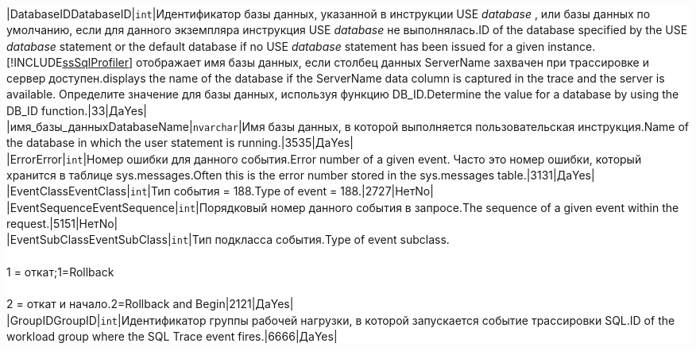 |<span data-ttu-id="5904b-122">DatabaseID</span><span class="sxs-lookup"><span data-stu-id="5904b-122">DatabaseID</span></span>|`int`|<span data-ttu-id="5904b-123">Идентификатор базы данных, указанной в инструкции USE *database* , или базы данных по умолчанию, если для данного экземпляра инструкция USE *database* не выполнялась.</span><span class="sxs-lookup"><span data-stu-id="5904b-123">ID of the database specified by the USE *database* statement or the default database if no USE *database* statement has been issued for a given instance.</span></span> [!INCLUDE[ssSqlProfiler](../../includes/sssqlprofiler-md.md)] <span data-ttu-id="5904b-124">отображает имя базы данных, если столбец данных ServerName захвачен при трассировке и сервер доступен.</span><span class="sxs-lookup"><span data-stu-id="5904b-124">displays the name of the database if the ServerName data column is captured in the trace and the server is available.</span></span> <span data-ttu-id="5904b-125">Определите значение для базы данных, используя функцию DB_ID.</span><span class="sxs-lookup"><span data-stu-id="5904b-125">Determine the value for a database by using the DB_ID function.</span></span>|<span data-ttu-id="5904b-126">3</span><span class="sxs-lookup"><span data-stu-id="5904b-126">3</span></span>|<span data-ttu-id="5904b-127">Да</span><span class="sxs-lookup"><span data-stu-id="5904b-127">Yes</span></span>|  
|<span data-ttu-id="5904b-128">имя_базы_данных</span><span class="sxs-lookup"><span data-stu-id="5904b-128">DatabaseName</span></span>|`nvarchar`|<span data-ttu-id="5904b-129">Имя базы данных, в которой выполняется пользовательская инструкция.</span><span class="sxs-lookup"><span data-stu-id="5904b-129">Name of the database in which the user statement is running.</span></span>|<span data-ttu-id="5904b-130">35</span><span class="sxs-lookup"><span data-stu-id="5904b-130">35</span></span>|<span data-ttu-id="5904b-131">Да</span><span class="sxs-lookup"><span data-stu-id="5904b-131">Yes</span></span>|  
|<span data-ttu-id="5904b-132">Error</span><span class="sxs-lookup"><span data-stu-id="5904b-132">Error</span></span>|`int`|<span data-ttu-id="5904b-133">Номер ошибки для данного события.</span><span class="sxs-lookup"><span data-stu-id="5904b-133">Error number of a given event.</span></span> <span data-ttu-id="5904b-134">Часто это номер ошибки, который хранится в таблице sys.messages.</span><span class="sxs-lookup"><span data-stu-id="5904b-134">Often this is the error number stored in the sys.messages table.</span></span>|<span data-ttu-id="5904b-135">31</span><span class="sxs-lookup"><span data-stu-id="5904b-135">31</span></span>|<span data-ttu-id="5904b-136">Да</span><span class="sxs-lookup"><span data-stu-id="5904b-136">Yes</span></span>|  
|<span data-ttu-id="5904b-137">EventClass</span><span class="sxs-lookup"><span data-stu-id="5904b-137">EventClass</span></span>|`int`|<span data-ttu-id="5904b-138">Тип события = 188.</span><span class="sxs-lookup"><span data-stu-id="5904b-138">Type of event = 188.</span></span>|<span data-ttu-id="5904b-139">27</span><span class="sxs-lookup"><span data-stu-id="5904b-139">27</span></span>|<span data-ttu-id="5904b-140">Нет</span><span class="sxs-lookup"><span data-stu-id="5904b-140">No</span></span>|  
|<span data-ttu-id="5904b-141">EventSequence</span><span class="sxs-lookup"><span data-stu-id="5904b-141">EventSequence</span></span>|`int`|<span data-ttu-id="5904b-142">Порядковый номер данного события в запросе.</span><span class="sxs-lookup"><span data-stu-id="5904b-142">The sequence of a given event within the request.</span></span>|<span data-ttu-id="5904b-143">51</span><span class="sxs-lookup"><span data-stu-id="5904b-143">51</span></span>|<span data-ttu-id="5904b-144">Нет</span><span class="sxs-lookup"><span data-stu-id="5904b-144">No</span></span>|  
|<span data-ttu-id="5904b-145">EventSubClass</span><span class="sxs-lookup"><span data-stu-id="5904b-145">EventSubClass</span></span>|`int`|<span data-ttu-id="5904b-146">Тип подкласса события.</span><span class="sxs-lookup"><span data-stu-id="5904b-146">Type of event subclass.</span></span><br /><br /> <span data-ttu-id="5904b-147">1 = откат;</span><span class="sxs-lookup"><span data-stu-id="5904b-147">1=Rollback</span></span><br /><br /> <span data-ttu-id="5904b-148">2 = откат и начало.</span><span class="sxs-lookup"><span data-stu-id="5904b-148">2=Rollback and Begin</span></span>|<span data-ttu-id="5904b-149">21</span><span class="sxs-lookup"><span data-stu-id="5904b-149">21</span></span>|<span data-ttu-id="5904b-150">Да</span><span class="sxs-lookup"><span data-stu-id="5904b-150">Yes</span></span>|  
|<span data-ttu-id="5904b-151">GroupID</span><span class="sxs-lookup"><span data-stu-id="5904b-151">GroupID</span></span>|`int`|<span data-ttu-id="5904b-152">Идентификатор группы рабочей нагрузки, в которой запускается событие трассировки SQL.</span><span class="sxs-lookup"><span data-stu-id="5904b-152">ID of the workload group where the SQL Trace event fires.</span></span>|<span data-ttu-id="5904b-153">66</span><span class="sxs-lookup"><span data-stu-id="5904b-153">66</span></span>|<span data-ttu-id="5904b-154">Да</span><span class="sxs-lookup"><span data-stu-id="5904b-154">Yes</span></span>|  